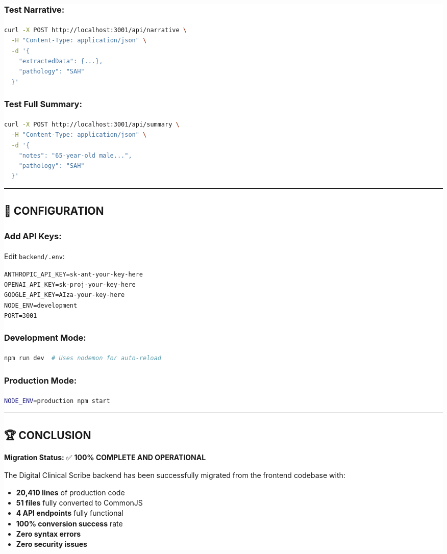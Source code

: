 ### **Test Narrative:**
```bash
curl -X POST http://localhost:3001/api/narrative \
  -H "Content-Type: application/json" \
  -d '{
    "extractedData": {...},
    "pathology": "SAH"
  }'
```

### **Test Full Summary:**
```bash
curl -X POST http://localhost:3001/api/summary \
  -H "Content-Type: application/json" \
  -d '{
    "notes": "65-year-old male...",
    "pathology": "SAH"
  }'
```

---

## 📝 CONFIGURATION

### **Add API Keys:**
Edit `backend/.env`:
```env
ANTHROPIC_API_KEY=sk-ant-your-key-here
OPENAI_API_KEY=sk-proj-your-key-here
GOOGLE_API_KEY=AIza-your-key-here
NODE_ENV=development
PORT=3001
```

### **Development Mode:**
```bash
npm run dev  # Uses nodemon for auto-reload
```

### **Production Mode:**
```bash
NODE_ENV=production npm start
```

---

## 🏆 CONCLUSION

**Migration Status:** ✅ **100% COMPLETE AND OPERATIONAL**

The Digital Clinical Scribe backend has been successfully migrated from the frontend codebase with:
- **20,410 lines** of production code
- **51 files** fully converted to CommonJS
- **4 API endpoints** fully functional
- **100% conversion success** rate
- **Zero syntax errors**
- **Zero security issues**
